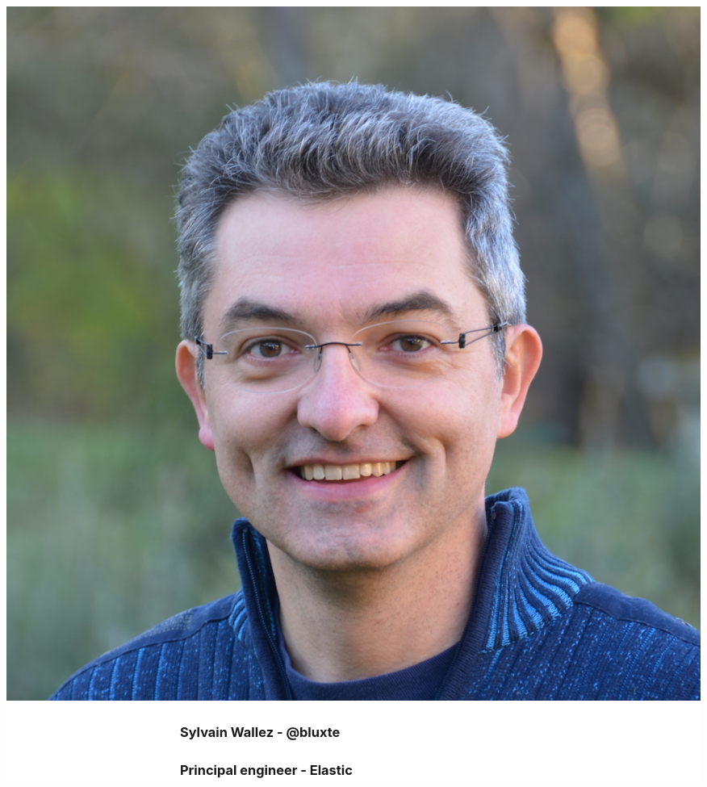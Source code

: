 ![](media/Sylvain-Wallez-sq-1024.jpg)

</div>
<div style="margin-left: 25%">

### Sylvain Wallez - @bluxte

### Principal engineer - Elastic
